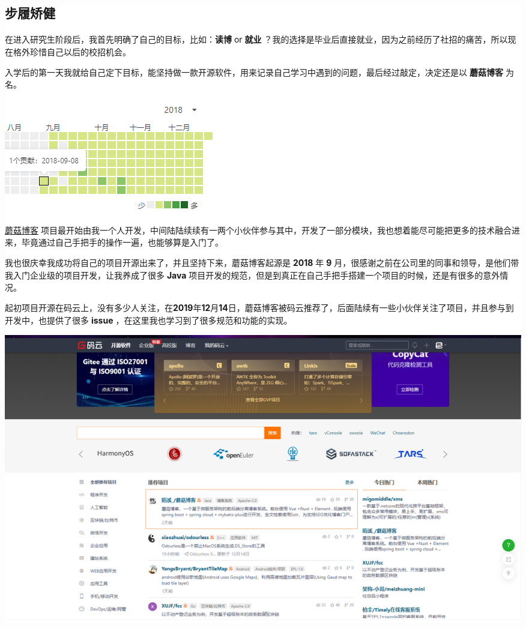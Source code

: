 ## 步履矫健

在进入研究生阶段后，我首先明确了自己的目标，比如：**读博** or **就业** ？我的选择是毕业后直接就业，因为之前经历了社招的痛苦，所以现在格外珍惜自己以后的校招机会。

入学后的第一天我就给自己定下目标，能坚持做一款开源软件，用来记录自己学习中遇到的问题，最后经过敲定，决定还是以 **蘑菇博客** 为名。

![蘑菇博客的第一次代码提交](./images/image-20201218200306061.png)

[蘑菇博客](https://gitee.com/moxi159753/mogu_blog_v2) 项目最开始由我一个人开发，中间陆陆续续有一两个小伙伴参与其中，开发了一部分模块，我也想着能尽可能把更多的技术融合进来，毕竟通过自己手把手的操作一遍，也能够算是入门了。

我也很庆幸我成功将自己的项目开源出来了，并且坚持下来，蘑菇博客起源是 **2018** 年 **9** 月，很感谢之前在公司里的同事和领导，是他们带我入门企业级的项目开发，让我养成了很多 **Java** 项目开发的规范，但是到真正在自己手把手搭建一个项目的时候，还是有很多的意外情况。

起初项目开源在码云上，没有多少人关注，在**2019**年**12**月**14**日，蘑菇博客被码云推荐了，后面陆续有一些小伙伴关注了项目，并且参与到开发中，也提供了很多 **issue** ，在这里我也学习到了很多规范和功能的实现。

![蘑菇博客上首页了](./images/49865d11fd4c4b289d87bf305b2dde0a.png)
